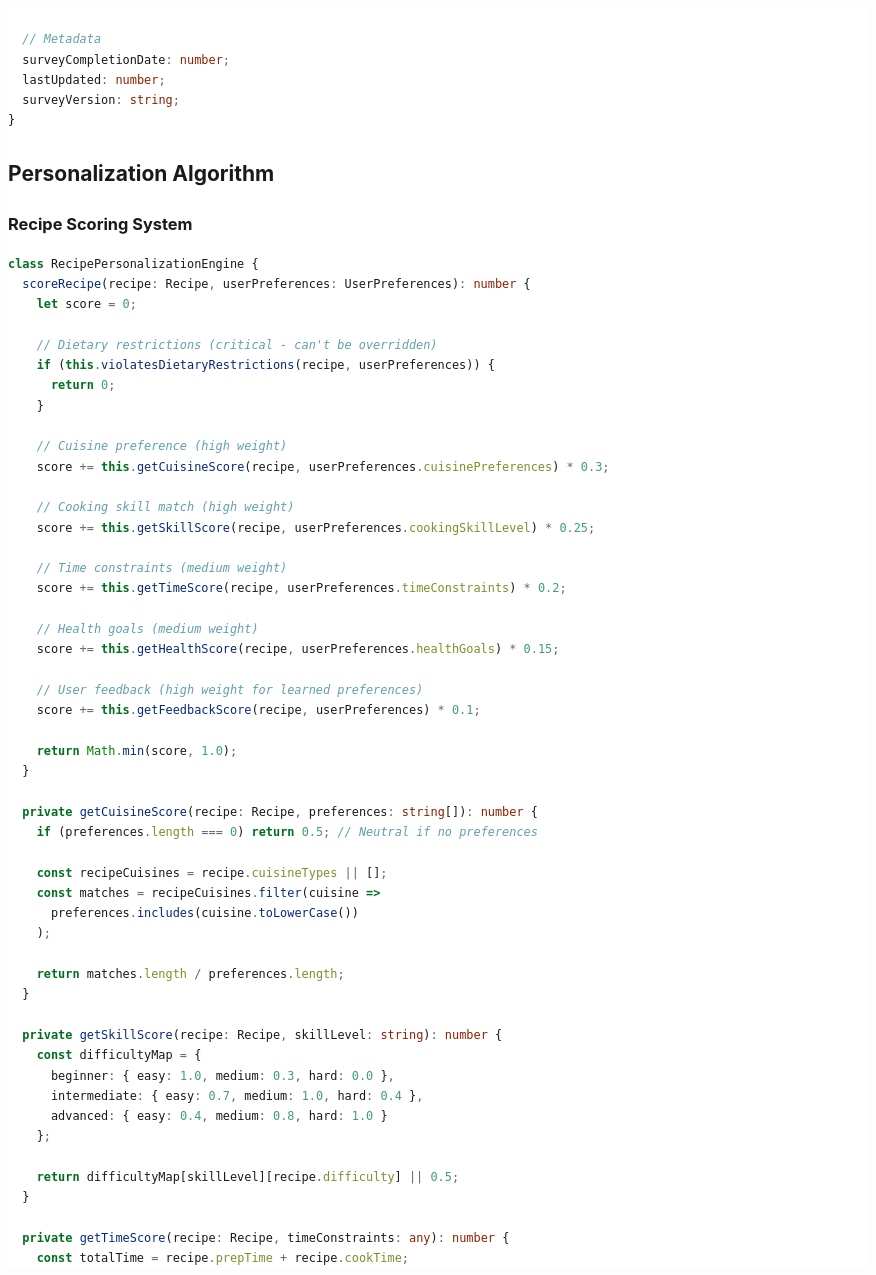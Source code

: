 ```typescript
  
  // Metadata
  surveyCompletionDate: number;
  lastUpdated: number;
  surveyVersion: string;
}
```

## Personalization Algorithm

### Recipe Scoring System
```typescript
class RecipePersonalizationEngine {
  scoreRecipe(recipe: Recipe, userPreferences: UserPreferences): number {
    let score = 0;
    
    // Dietary restrictions (critical - can't be overridden)
    if (this.violatesDietaryRestrictions(recipe, userPreferences)) {
      return 0;
    }
    
    // Cuisine preference (high weight)
    score += this.getCuisineScore(recipe, userPreferences.cuisinePreferences) * 0.3;
    
    // Cooking skill match (high weight)
    score += this.getSkillScore(recipe, userPreferences.cookingSkillLevel) * 0.25;
    
    // Time constraints (medium weight)
    score += this.getTimeScore(recipe, userPreferences.timeConstraints) * 0.2;
    
    // Health goals (medium weight)
    score += this.getHealthScore(recipe, userPreferences.healthGoals) * 0.15;
    
    // User feedback (high weight for learned preferences)
    score += this.getFeedbackScore(recipe, userPreferences) * 0.1;
    
    return Math.min(score, 1.0);
  }
  
  private getCuisineScore(recipe: Recipe, preferences: string[]): number {
    if (preferences.length === 0) return 0.5; // Neutral if no preferences
    
    const recipeCuisines = recipe.cuisineTypes || [];
    const matches = recipeCuisines.filter(cuisine => 
      preferences.includes(cuisine.toLowerCase())
    );
    
    return matches.length / preferences.length;
  }
  
  private getSkillScore(recipe: Recipe, skillLevel: string): number {
    const difficultyMap = {
      beginner: { easy: 1.0, medium: 0.3, hard: 0.0 },
      intermediate: { easy: 0.7, medium: 1.0, hard: 0.4 },
      advanced: { easy: 0.4, medium: 0.8, hard: 1.0 }
    };
    
    return difficultyMap[skillLevel][recipe.difficulty] || 0.5;
  }
  
  private getTimeScore(recipe: Recipe, timeConstraints: any): number {
    const totalTime = recipe.prepTime + recipe.cookTime;
```